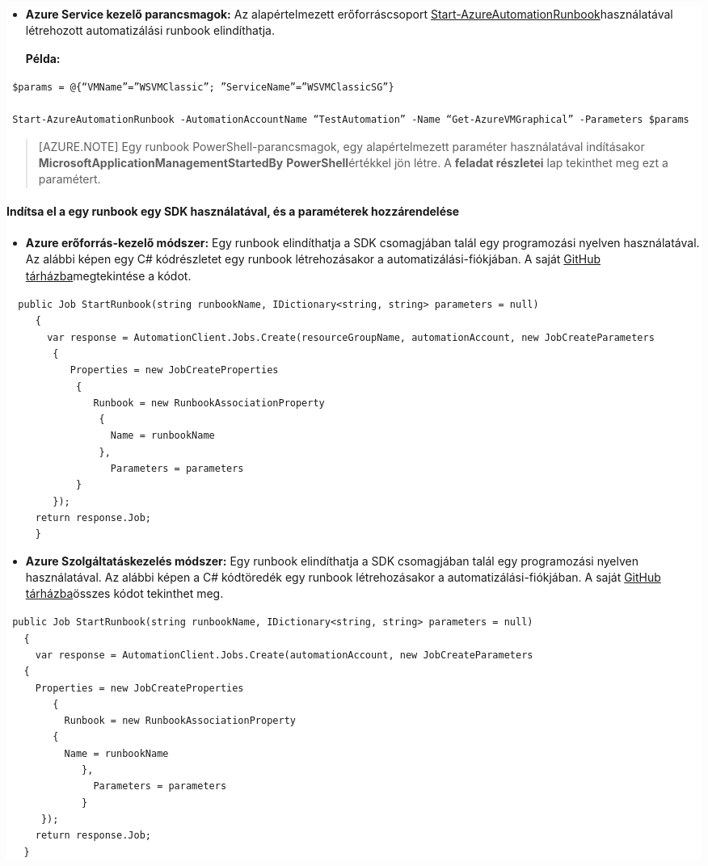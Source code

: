   - **Azure Service kezelő parancsmagok:** Az alapértelmezett erőforráscsoport [Start-AzureAutomationRunbook](https://msdn.microsoft.com/library/dn690259.aspx)használatával létrehozott automatizálási runbook elindíthatja.

    **Példa:**

   ```
    $params = @{“VMName”=”WSVMClassic”; ”ServiceName”=”WSVMClassicSG”}

    Start-AzureAutomationRunbook -AutomationAccountName “TestAutomation” -Name “Get-AzureVMGraphical” -Parameters $params
   ```

>[AZURE.NOTE] Egy runbook PowerShell-parancsmagok, egy alapértelmezett paraméter használatával indításakor **MicrosoftApplicationManagementStartedBy** **PowerShell**értékkel jön létre. A **feladat részletei** lap tekinthet meg ezt a paramétert.  

#### <a name="start-a-runbook-by-using-an-sdk-and-assign-parameters"></a>Indítsa el a egy runbook egy SDK használatával, és a paraméterek hozzárendelése

  - **Azure erőforrás-kezelő módszer:** Egy runbook elindíthatja a SDK csomagjában talál egy programozási nyelven használatával. Az alábbi képen egy C# kódrészletet egy runbook létrehozásakor a automatizálási-fiókjában. A saját [GitHub tárházba](https://github.com/Azure/azure-sdk-for-net/blob/master/src/ResourceManagement/Automation/Automation.Tests/TestSupport/AutomationTestBase.cs)megtekintése a kódot.  

   ```
     public Job StartRunbook(string runbookName, IDictionary<string, string> parameters = null)
        {
          var response = AutomationClient.Jobs.Create(resourceGroupName, automationAccount, new JobCreateParameters
           {
              Properties = new JobCreateProperties
               {
                  Runbook = new RunbookAssociationProperty
                   {
                     Name = runbookName
                   },
                     Parameters = parameters
               }
           });
        return response.Job;
        }
   ```

  - **Azure Szolgáltatáskezelés módszer:** Egy runbook elindíthatja a SDK csomagjában talál egy programozási nyelven használatával. Az alábbi képen a C# kódtöredék egy runbook létrehozásakor a automatizálási-fiókjában. A saját [GitHub tárházba](https://github.com/Azure/azure-sdk-for-net/blob/master/src/ServiceManagement/Automation/Automation.Tests/TestSupport/AutomationTestBase.cs)összes kódot tekinthet meg.

   ```      
    public Job StartRunbook(string runbookName, IDictionary<string, string> parameters = null)
      {
        var response = AutomationClient.Jobs.Create(automationAccount, new JobCreateParameters
      {
        Properties = new JobCreateProperties
           {
             Runbook = new RunbookAssociationProperty
           {
             Name = runbookName
                },
                  Parameters = parameters
                }
         });
        return response.Job;
      }
   ```